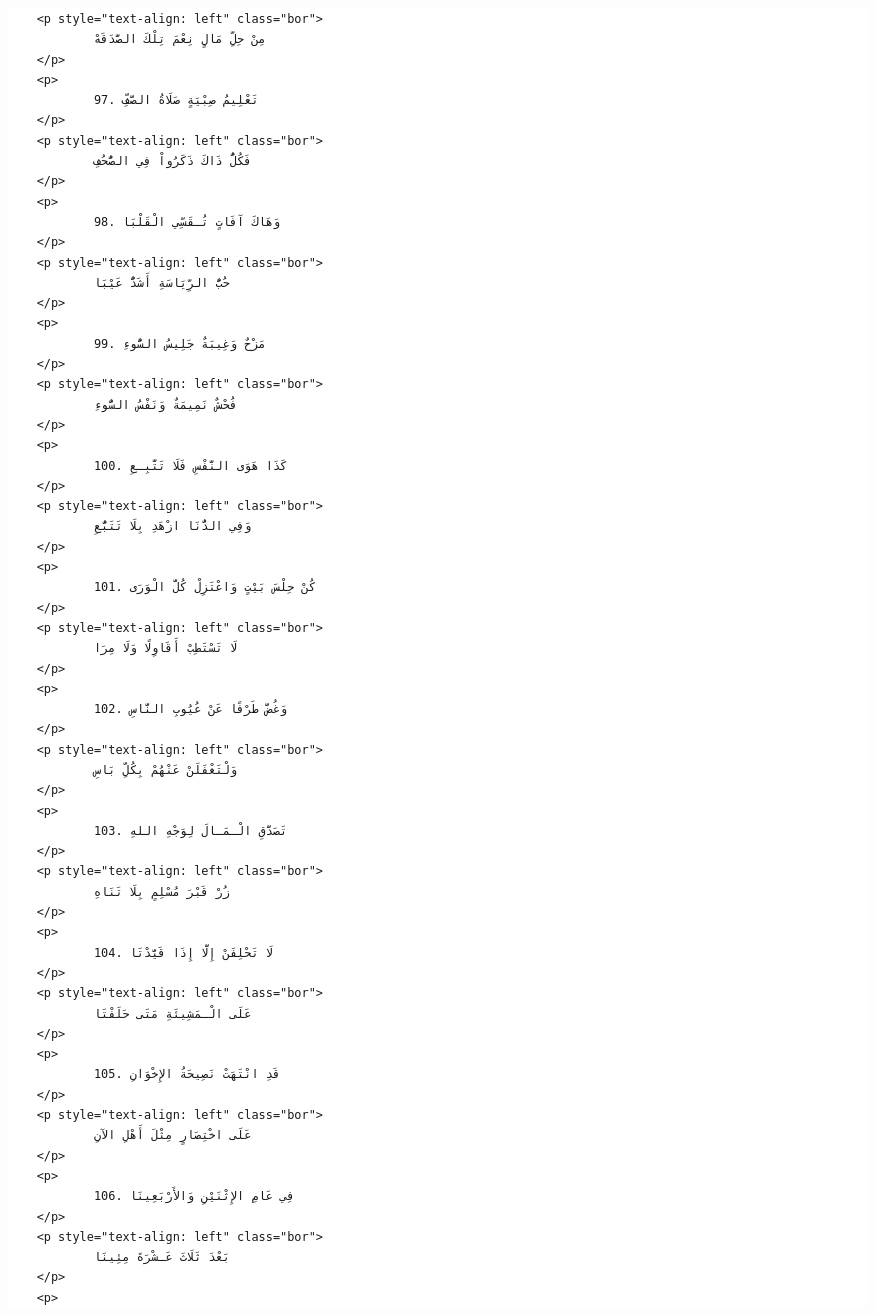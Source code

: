         <p style="text-align: left" class="bor">
                مِنْ حِلِّ مَالٍ نِعْمَ تِلْكَ الصَّدَقَهْ
        </p>
        <p>
                97. تَعْلِيمُ صِبْيَةٍ صَلَاةُ الصَّفِّ             
        </p>
        <p style="text-align: left" class="bor">
                فَكُلُّ ذَاكَ ذَكَرُواْ فِي الصُّحُفِ
        </p>
        <p>
                98. وَهَاكَ آفَاتٍ تُـقَسِّي الْقَلْبَا 
        </p>
        <p style="text-align: left" class="bor">
                حُبُّ الرِّيَاسَةِ أَشَدُّ عَيْبَا
        </p>
        <p>
                99. مَزْحٌ وَغِيبَةٌ جَلِيسُ السُّوءِ 
        </p>
        <p style="text-align: left" class="bor">
                فُحْشٌ نَمِيمَةٌ وَنَفْسُ السُّوءِ
        </p>
        <p>
                100. كَذَا هَوَى النَّفْسِ فَلَا تَتَّبِـعِ 
        </p>
        <p style="text-align: left" class="bor">
                وَفِي الدُّنَا ازْهَدِ بِلَا تَتَبُّعِ         
        </p>
        <p>
                101. كُنْ حِلْسَ بَيْتٍ وَاعْتَزِلْ كُلَّ الْوَرَى 
        </p>
        <p style="text-align: left" class="bor">
                لَا تَسْتَطِبْ أَقَاوِلًا وَلَا مِرَا
        </p>
        <p>
                102. وَغُضَّ طَرْفًا عَنْ عُيُوبِ النَّاسِ   
        </p>
        <p style="text-align: left" class="bor">
                وَلْتَغْفَلَنْ عَنْهُمْ بِكُلِّ بَاسِ       
        </p>
        <p>
                103. تَصَدَّقِ الْـمَـالَ لِوَجْهِ اللهِ        
        </p>
        <p style="text-align: left" class="bor">
                زُرْ قَبْرَ مُسْلِمٍ بِلَا تَنَاهِ       
        </p>
        <p>
                104. لَا تَحْلِفَنْ إِلَّا إِذَا قَيَّدْتَا 
        </p>
        <p style="text-align: left" class="bor">
                عَلَى الْـمَشِيئَةِ مَتَى حَلَفْتَا
        </p>
        <p>
                105. قَدِ انْتَهَتْ نَصِيحَةُ الإِخْوَانِ 
        </p>
        <p style="text-align: left" class="bor">
                عَلَى اخْتِصَارٍ مِثْلَ أَهْلِ الآنِ  
        </p>
        <p>
                106. فِي عَامِ الإِثْنَيْنِ وَالأَرْبَعِينَا 
        </p>
        <p style="text-align: left" class="bor">
                بَعْدَ ثَلَاثَ عَـشْرَةَ مِئِينَا
        </p>
        <p>